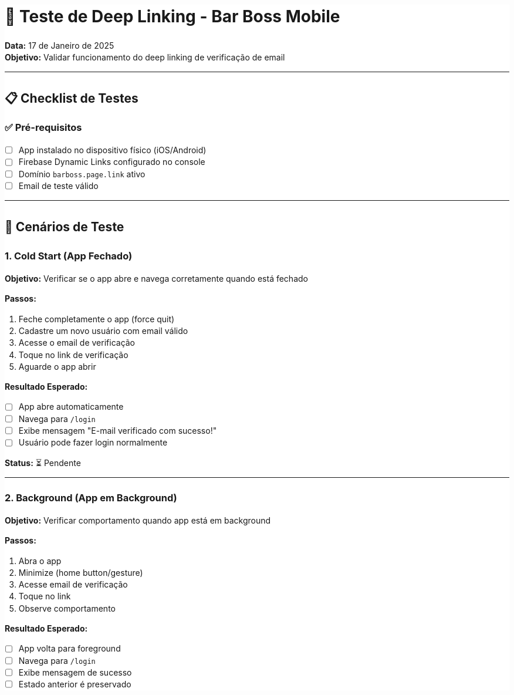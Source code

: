# 🧪 Teste de Deep Linking - Bar Boss Mobile

**Data:** 17 de Janeiro de 2025  
**Objetivo:** Validar funcionamento do deep linking de verificação de email

---

## 📋 Checklist de Testes

### ✅ Pré-requisitos
- [ ] App instalado no dispositivo físico (iOS/Android)
- [ ] Firebase Dynamic Links configurado no console
- [ ] Domínio `barboss.page.link` ativo
- [ ] Email de teste válido

---

## 🔧 Cenários de Teste

### 1. Cold Start (App Fechado)
**Objetivo:** Verificar se o app abre e navega corretamente quando está fechado

**Passos:**
1. Feche completamente o app (force quit)
2. Cadastre um novo usuário com email válido
3. Acesse o email de verificação
4. Toque no link de verificação
5. Aguarde o app abrir

**Resultado Esperado:**
- [ ] App abre automaticamente
- [ ] Navega para `/login`
- [ ] Exibe mensagem "E-mail verificado com sucesso!"
- [ ] Usuário pode fazer login normalmente

**Status:** ⏳ Pendente

---

### 2. Background (App em Background)
**Objetivo:** Verificar comportamento quando app está em background

**Passos:**
1. Abra o app
2. Minimize (home button/gesture)
3. Acesse email de verificação
4. Toque no link
5. Observe comportamento

**Resultado Esperado:**
- [ ] App volta para foreground
- [ ] Navega para `/login`
- [ ] Exibe mensagem de sucesso
- [ ] Estado anterior é preservado
